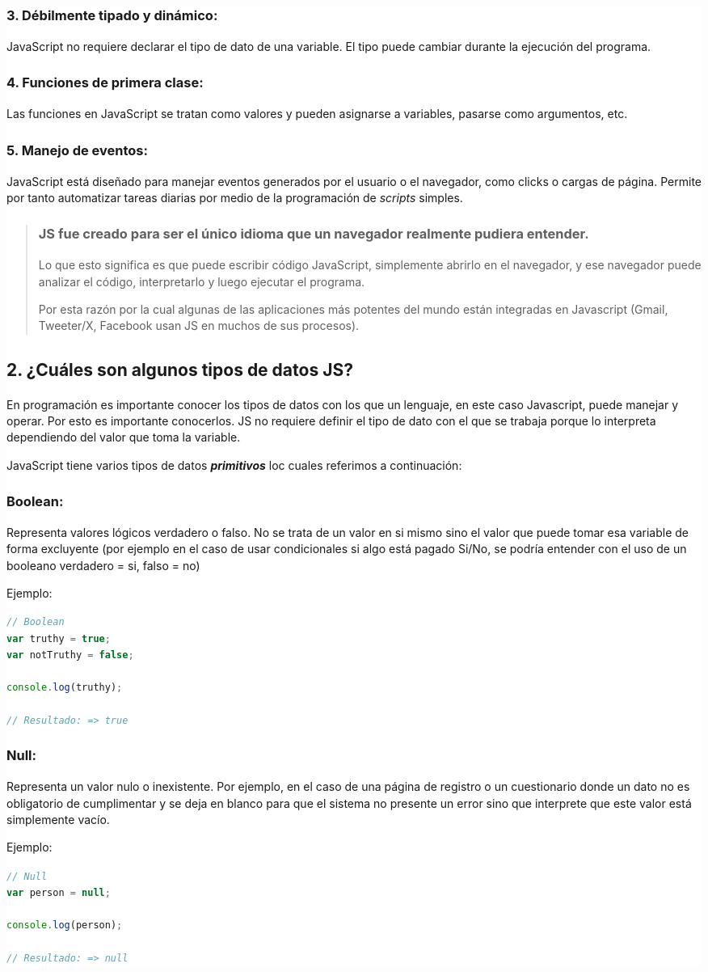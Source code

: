 ### 3. Débilmente tipado y dinámico: 
  JavaScript no requiere declarar el tipo de dato de una variable. El tipo puede cambiar durante la ejecución del programa.

### 4. Funciones de primera clase: 
Las funciones en JavaScript se tratan como valores y pueden asignarse a variables, pasarse como argumentos, etc.

### 5. Manejo de eventos:
  JavaScript está diseñado para manejar eventos generados por el usuario o el navegador, como clicks o cargas de página. Permite por tanto automatizar tareas diarias por medio de la programación de *scripts* simples. 

>### JS fue creado para ser el único idioma que un navegador realmente pudiera entender. 
>
> Lo que esto significa es que puede escribir código JavaScript, simplemente abrirlo en el navegador, y ese navegador puede analizar el código, interpretarlo y luego ejecutar el programa. 
>
> Por esta razón por la cual algunas de las aplicaciones más potentes del mundo están integradas en Javascript (Gmail, Tweeter/X, Facebook usan JS en muchos de sus procesos).


## 2. ¿Cuáles son algunos tipos de datos JS?

En programación es importante conocer los tipos de datos con los que un lenguaje, en este caso Javascript, puede manejar y operar. Por esto es importante conocerlos. JS no requiere definir el tipo de dato con el que se trabaja porque lo interpreta dependiendo del valor que toma la variable. 

JavaScript tiene varios tipos de datos ***primitivos*** loc cuales referimos a continuación:

### **Boolean:** 
Representa valores lógicos verdadero o falso. No se trata de un valor en si mismo sino el valor que puede tomar esa variable de forma excluyente (por ejemplo en el caso de usar condicionales si algo está pagado Si/No, se podría entender con el uso de un booleano verdadero = si, falso = no)

Ejemplo:
```js
// Boolean
var truthy = true;
var notTruthy = false;

console.log(truthy);

// Resultado: => true
```
### **Null:** 
Representa un valor nulo o inexistente. Por ejemplo, en el caso de una página de registro o un cuestionario donde un dato no es obligatorio de cumplimentar y se deja en blanco para que el sistema no presente un error sino que interprete que este valor está simplemente vacío.

Ejemplo:
```js
// Null
var person = null;

console.log(person);

// Resultado: => null
```
